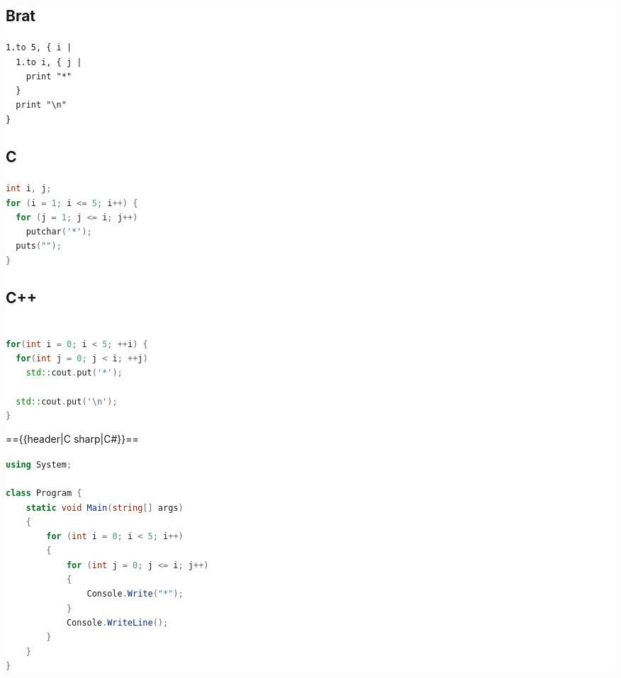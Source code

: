 

## Brat


```brat
1.to 5, { i |
  1.to i, { j |
    print "*"
  }
  print "\n"
}
```



## C


```c
int i, j;
for (i = 1; i <= 5; i++) {
  for (j = 1; j <= i; j++)
    putchar('*');
  puts("");
}
```



## C++


```cpp

for(int i = 0; i < 5; ++i) {
  for(int j = 0; j < i; ++j)
    std::cout.put('*');

  std::cout.put('\n');
}
```


=={{header|C sharp|C#}}==

```csharp
using System;

class Program {
    static void Main(string[] args)
    {
        for (int i = 0; i < 5; i++)
        {
            for (int j = 0; j <= i; j++)
            {
                Console.Write("*");
            }
            Console.WriteLine();
        }
    }
}
```
